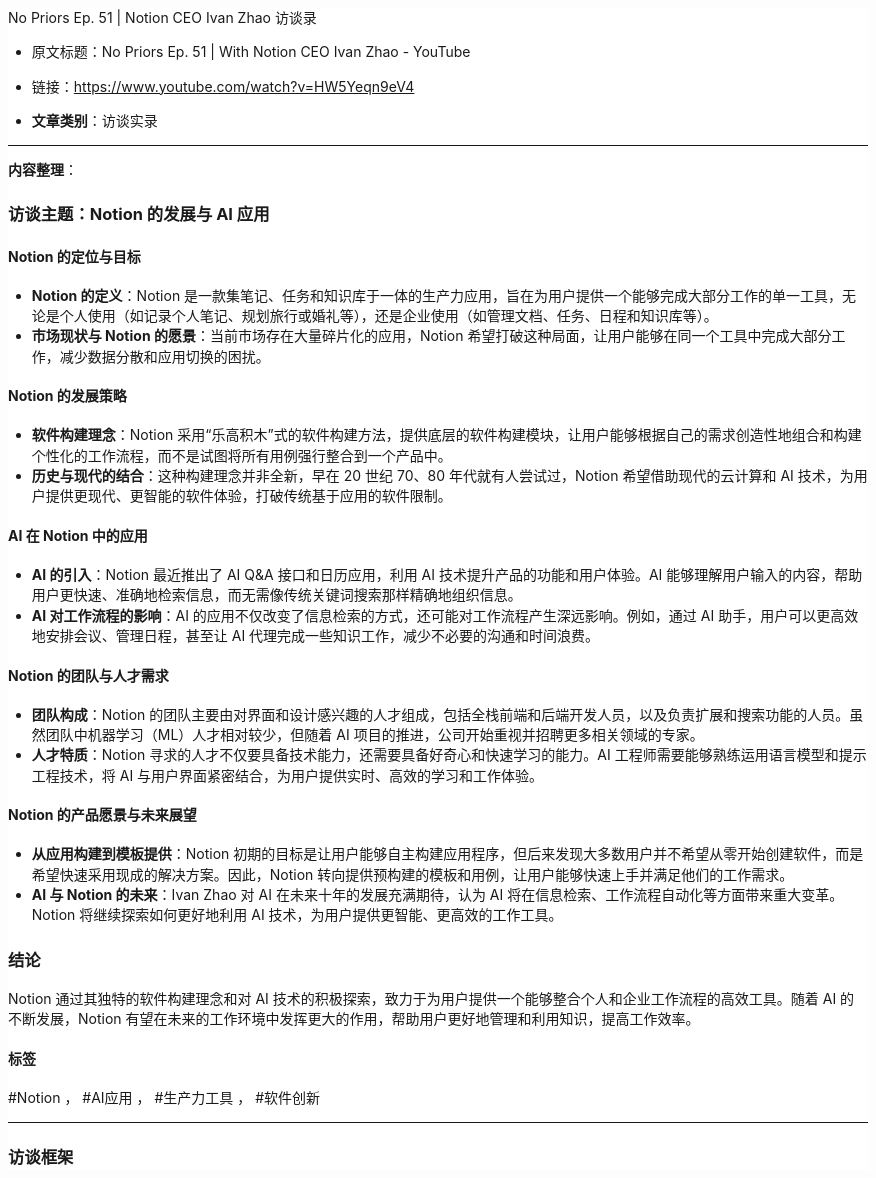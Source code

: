 No Priors Ep. 51 | Notion CEO Ivan Zhao 访谈录
- 原文标题：No Priors Ep. 51 | With Notion CEO Ivan Zhao - YouTube 
- 链接：https://www.youtube.com/watch?v=HW5Yeqn9eV4 

- **文章类别**：访谈实录 

---

**内容整理**： 

### 访谈主题：Notion 的发展与 AI 应用

#### Notion 的定位与目标
- **Notion 的定义**：Notion 是一款集笔记、任务和知识库于一体的生产力应用，旨在为用户提供一个能够完成大部分工作的单一工具，无论是个人使用（如记录个人笔记、规划旅行或婚礼等），还是企业使用（如管理文档、任务、日程和知识库等）。
- **市场现状与 Notion 的愿景**：当前市场存在大量碎片化的应用，Notion 希望打破这种局面，让用户能够在同一个工具中完成大部分工作，减少数据分散和应用切换的困扰。

#### Notion 的发展策略
- **软件构建理念**：Notion 采用“乐高积木”式的软件构建方法，提供底层的软件构建模块，让用户能够根据自己的需求创造性地组合和构建个性化的工作流程，而不是试图将所有用例强行整合到一个产品中。
- **历史与现代的结合**：这种构建理念并非全新，早在 20 世纪 70、80 年代就有人尝试过，Notion 希望借助现代的云计算和 AI 技术，为用户提供更现代、更智能的软件体验，打破传统基于应用的软件限制。

#### AI 在 Notion 中的应用
- **AI 的引入**：Notion 最近推出了 AI Q&A 接口和日历应用，利用 AI 技术提升产品的功能和用户体验。AI 能够理解用户输入的内容，帮助用户更快速、准确地检索信息，而无需像传统关键词搜索那样精确地组织信息。
- **AI 对工作流程的影响**：AI 的应用不仅改变了信息检索的方式，还可能对工作流程产生深远影响。例如，通过 AI 助手，用户可以更高效地安排会议、管理日程，甚至让 AI 代理完成一些知识工作，减少不必要的沟通和时间浪费。

#### Notion 的团队与人才需求
- **团队构成**：Notion 的团队主要由对界面和设计感兴趣的人才组成，包括全栈前端和后端开发人员，以及负责扩展和搜索功能的人员。虽然团队中机器学习（ML）人才相对较少，但随着 AI 项目的推进，公司开始重视并招聘更多相关领域的专家。
- **人才特质**：Notion 寻求的人才不仅要具备技术能力，还需要具备好奇心和快速学习的能力。AI 工程师需要能够熟练运用语言模型和提示工程技术，将 AI 与用户界面紧密结合，为用户提供实时、高效的学习和工作体验。

#### Notion 的产品愿景与未来展望
- **从应用构建到模板提供**：Notion 初期的目标是让用户能够自主构建应用程序，但后来发现大多数用户并不希望从零开始创建软件，而是希望快速采用现成的解决方案。因此，Notion 转向提供预构建的模板和用例，让用户能够快速上手并满足他们的工作需求。
- **AI 与 Notion 的未来**：Ivan Zhao 对 AI 在未来十年的发展充满期待，认为 AI 将在信息检索、工作流程自动化等方面带来重大变革。Notion 将继续探索如何更好地利用 AI 技术，为用户提供更智能、更高效的工作工具。

### 结论
Notion 通过其独特的软件构建理念和对 AI 技术的积极探索，致力于为用户提供一个能够整合个人和企业工作流程的高效工具。随着 AI 的不断发展，Notion 有望在未来的工作环境中发挥更大的作用，帮助用户更好地管理和利用知识，提高工作效率。

#### 标签

#Notion ， #AI应用 ， #生产力工具 ， #软件创新


---

### 访谈框架
